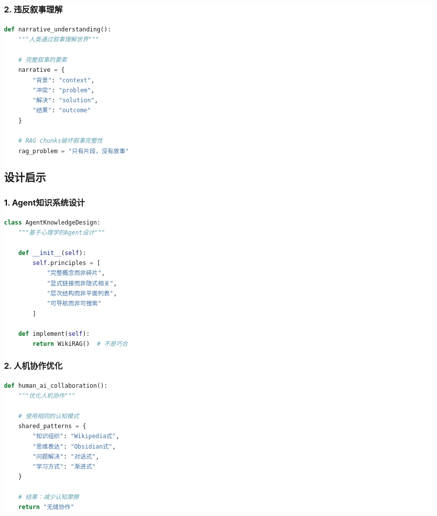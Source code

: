 ### 2. 违反叙事理解

```python
def narrative_understanding():
    """人类通过叙事理解世界"""

    # 完整叙事的要素
    narrative = {
        "背景": "context",
        "冲突": "problem",
        "解决": "solution",
        "结果": "outcome"
    }

    # RAG chunks破坏叙事完整性
    rag_problem = "只有片段，没有故事"
```

## 设计启示

### 1. Agent知识系统设计

```python
class AgentKnowledgeDesign:
    """基于心理学的Agent设计"""

    def __init__(self):
        self.principles = [
            "完整概念而非碎片",
            "显式链接而非隐式相关",
            "层次结构而非平面列表",
            "可导航而非可搜索"
        ]

    def implement(self):
        return WikiRAG()  # 不是巧合
```

### 2. 人机协作优化

```python
def human_ai_collaboration():
    """优化人机协作"""

    # 使用相同的认知模式
    shared_patterns = {
        "知识组织": "Wikipedia式",
        "思维表达": "Obsidian式",
        "问题解决": "对话式",
        "学习方式": "渐进式"
    }

    # 结果：减少认知摩擦
    return "无缝协作"
```
